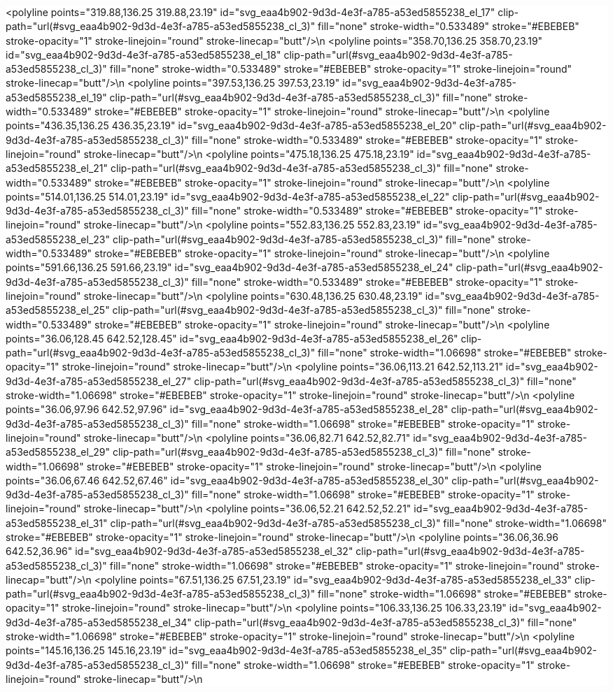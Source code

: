 <polyline points=\"319.88,136.25 319.88,23.19\" id=\"svg_eaa4b902-9d3d-4e3f-a785-a53ed5855238_el_17\" clip-path=\"url(#svg_eaa4b902-9d3d-4e3f-a785-a53ed5855238_cl_3)\" fill=\"none\" stroke-width=\"0.533489\" stroke=\"#EBEBEB\" stroke-opacity=\"1\" stroke-linejoin=\"round\" stroke-linecap=\"butt\"/>\n    <polyline points=\"358.70,136.25 358.70,23.19\" id=\"svg_eaa4b902-9d3d-4e3f-a785-a53ed5855238_el_18\" clip-path=\"url(#svg_eaa4b902-9d3d-4e3f-a785-a53ed5855238_cl_3)\" fill=\"none\" stroke-width=\"0.533489\" stroke=\"#EBEBEB\" stroke-opacity=\"1\" stroke-linejoin=\"round\" stroke-linecap=\"butt\"/>\n    <polyline points=\"397.53,136.25 397.53,23.19\" id=\"svg_eaa4b902-9d3d-4e3f-a785-a53ed5855238_el_19\" clip-path=\"url(#svg_eaa4b902-9d3d-4e3f-a785-a53ed5855238_cl_3)\" fill=\"none\" stroke-width=\"0.533489\" stroke=\"#EBEBEB\" stroke-opacity=\"1\" stroke-linejoin=\"round\" stroke-linecap=\"butt\"/>\n    <polyline points=\"436.35,136.25 436.35,23.19\" id=\"svg_eaa4b902-9d3d-4e3f-a785-a53ed5855238_el_20\" clip-path=\"url(#svg_eaa4b902-9d3d-4e3f-a785-a53ed5855238_cl_3)\" fill=\"none\" stroke-width=\"0.533489\" stroke=\"#EBEBEB\" stroke-opacity=\"1\" stroke-linejoin=\"round\" stroke-linecap=\"butt\"/>\n    <polyline points=\"475.18,136.25 475.18,23.19\" id=\"svg_eaa4b902-9d3d-4e3f-a785-a53ed5855238_el_21\" clip-path=\"url(#svg_eaa4b902-9d3d-4e3f-a785-a53ed5855238_cl_3)\" fill=\"none\" stroke-width=\"0.533489\" stroke=\"#EBEBEB\" stroke-opacity=\"1\" stroke-linejoin=\"round\" stroke-linecap=\"butt\"/>\n    <polyline points=\"514.01,136.25 514.01,23.19\" id=\"svg_eaa4b902-9d3d-4e3f-a785-a53ed5855238_el_22\" clip-path=\"url(#svg_eaa4b902-9d3d-4e3f-a785-a53ed5855238_cl_3)\" fill=\"none\" stroke-width=\"0.533489\" stroke=\"#EBEBEB\" stroke-opacity=\"1\" stroke-linejoin=\"round\" stroke-linecap=\"butt\"/>\n    <polyline points=\"552.83,136.25 552.83,23.19\" id=\"svg_eaa4b902-9d3d-4e3f-a785-a53ed5855238_el_23\" clip-path=\"url(#svg_eaa4b902-9d3d-4e3f-a785-a53ed5855238_cl_3)\" fill=\"none\" stroke-width=\"0.533489\" stroke=\"#EBEBEB\" stroke-opacity=\"1\" stroke-linejoin=\"round\" stroke-linecap=\"butt\"/>\n    <polyline points=\"591.66,136.25 591.66,23.19\" id=\"svg_eaa4b902-9d3d-4e3f-a785-a53ed5855238_el_24\" clip-path=\"url(#svg_eaa4b902-9d3d-4e3f-a785-a53ed5855238_cl_3)\" fill=\"none\" stroke-width=\"0.533489\" stroke=\"#EBEBEB\" stroke-opacity=\"1\" stroke-linejoin=\"round\" stroke-linecap=\"butt\"/>\n    <polyline points=\"630.48,136.25 630.48,23.19\" id=\"svg_eaa4b902-9d3d-4e3f-a785-a53ed5855238_el_25\" clip-path=\"url(#svg_eaa4b902-9d3d-4e3f-a785-a53ed5855238_cl_3)\" fill=\"none\" stroke-width=\"0.533489\" stroke=\"#EBEBEB\" stroke-opacity=\"1\" stroke-linejoin=\"round\" stroke-linecap=\"butt\"/>\n    <polyline points=\"36.06,128.45 642.52,128.45\" id=\"svg_eaa4b902-9d3d-4e3f-a785-a53ed5855238_el_26\" clip-path=\"url(#svg_eaa4b902-9d3d-4e3f-a785-a53ed5855238_cl_3)\" fill=\"none\" stroke-width=\"1.06698\" stroke=\"#EBEBEB\" stroke-opacity=\"1\" stroke-linejoin=\"round\" stroke-linecap=\"butt\"/>\n    <polyline points=\"36.06,113.21 642.52,113.21\" id=\"svg_eaa4b902-9d3d-4e3f-a785-a53ed5855238_el_27\" clip-path=\"url(#svg_eaa4b902-9d3d-4e3f-a785-a53ed5855238_cl_3)\" fill=\"none\" stroke-width=\"1.06698\" stroke=\"#EBEBEB\" stroke-opacity=\"1\" stroke-linejoin=\"round\" stroke-linecap=\"butt\"/>\n    <polyline points=\"36.06,97.96 642.52,97.96\" id=\"svg_eaa4b902-9d3d-4e3f-a785-a53ed5855238_el_28\" clip-path=\"url(#svg_eaa4b902-9d3d-4e3f-a785-a53ed5855238_cl_3)\" fill=\"none\" stroke-width=\"1.06698\" stroke=\"#EBEBEB\" stroke-opacity=\"1\" stroke-linejoin=\"round\" stroke-linecap=\"butt\"/>\n    <polyline points=\"36.06,82.71 642.52,82.71\" id=\"svg_eaa4b902-9d3d-4e3f-a785-a53ed5855238_el_29\" clip-path=\"url(#svg_eaa4b902-9d3d-4e3f-a785-a53ed5855238_cl_3)\" fill=\"none\" stroke-width=\"1.06698\" stroke=\"#EBEBEB\" stroke-opacity=\"1\" stroke-linejoin=\"round\" stroke-linecap=\"butt\"/>\n    <polyline points=\"36.06,67.46 642.52,67.46\" id=\"svg_eaa4b902-9d3d-4e3f-a785-a53ed5855238_el_30\" clip-path=\"url(#svg_eaa4b902-9d3d-4e3f-a785-a53ed5855238_cl_3)\" fill=\"none\" stroke-width=\"1.06698\" stroke=\"#EBEBEB\" stroke-opacity=\"1\" stroke-linejoin=\"round\" stroke-linecap=\"butt\"/>\n    <polyline points=\"36.06,52.21 642.52,52.21\" id=\"svg_eaa4b902-9d3d-4e3f-a785-a53ed5855238_el_31\" clip-path=\"url(#svg_eaa4b902-9d3d-4e3f-a785-a53ed5855238_cl_3)\" fill=\"none\" stroke-width=\"1.06698\" stroke=\"#EBEBEB\" stroke-opacity=\"1\" stroke-linejoin=\"round\" stroke-linecap=\"butt\"/>\n    <polyline points=\"36.06,36.96 642.52,36.96\" id=\"svg_eaa4b902-9d3d-4e3f-a785-a53ed5855238_el_32\" clip-path=\"url(#svg_eaa4b902-9d3d-4e3f-a785-a53ed5855238_cl_3)\" fill=\"none\" stroke-width=\"1.06698\" stroke=\"#EBEBEB\" stroke-opacity=\"1\" stroke-linejoin=\"round\" stroke-linecap=\"butt\"/>\n    <polyline points=\"67.51,136.25 67.51,23.19\" id=\"svg_eaa4b902-9d3d-4e3f-a785-a53ed5855238_el_33\" clip-path=\"url(#svg_eaa4b902-9d3d-4e3f-a785-a53ed5855238_cl_3)\" fill=\"none\" stroke-width=\"1.06698\" stroke=\"#EBEBEB\" stroke-opacity=\"1\" stroke-linejoin=\"round\" stroke-linecap=\"butt\"/>\n    <polyline points=\"106.33,136.25 106.33,23.19\" id=\"svg_eaa4b902-9d3d-4e3f-a785-a53ed5855238_el_34\" clip-path=\"url(#svg_eaa4b902-9d3d-4e3f-a785-a53ed5855238_cl_3)\" fill=\"none\" stroke-width=\"1.06698\" stroke=\"#EBEBEB\" stroke-opacity=\"1\" stroke-linejoin=\"round\" stroke-linecap=\"butt\"/>\n    <polyline points=\"145.16,136.25 145.16,23.19\" id=\"svg_eaa4b902-9d3d-4e3f-a785-a53ed5855238_el_35\" clip-path=\"url(#svg_eaa4b902-9d3d-4e3f-a785-a53ed5855238_cl_3)\" fill=\"none\" stroke-width=\"1.06698\" stroke=\"#EBEBEB\" stroke-opacity=\"1\" stroke-linejoin=\"round\" stroke-linecap=\"butt\"/>\n